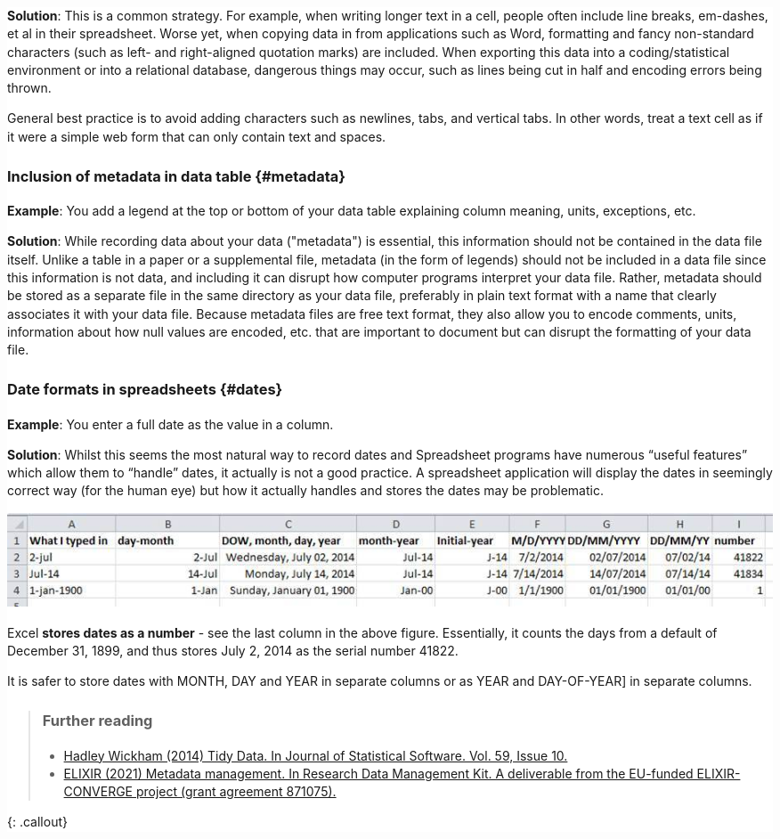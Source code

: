 **Solution**: This is a common strategy. For example, when writing longer text in a cell, people often include line breaks, em-dashes, et al in their spreadsheet.  Worse yet, when copying data in from applications such as Word, formatting and fancy non-standard characters (such as left- and right-aligned quotation marks) are included.  When exporting this data into a coding/statistical environment or into a relational database, dangerous things may occur, such as lines being cut in half and encoding errors being thrown.

General best practice is to avoid adding characters such as newlines, tabs, and vertical tabs.  In other words, treat a text cell as if it were a simple web form that can only contain text and spaces.


### Inclusion of metadata in data table {#metadata}

**Example**: You add a legend at the top or bottom of your data table explaining column meaning, units, exceptions, etc.

**Solution**: While recording data about your data ("metadata") is essential, this information should not be contained in the data file itself. Unlike a table in a paper or a supplemental file, metadata (in the form of legends) should not be included in a data file since this information is not data, and including it can disrupt how computer programs interpret your data file. Rather, metadata should be stored as a separate file in the same directory as your data file, preferably in plain text format with a name that clearly associates it with your data file. Because metadata files are free text format, they also allow you to encode comments, units, information about how null values are encoded, etc. that are important to document but can disrupt the formatting of your data file.



### Date formats in spreadsheets {#dates}

**Example**: You enter a full date as the value in a column. 

**Solution**: Whilst this seems the most natural way to record dates and
Spreadsheet programs have numerous “useful features” which allow them to “handle” dates, it actually is not a good practice. 
A spreadsheet application will display the dates in
seemingly correct way (for the human eye) but how it actually handles
and stores the dates may be problematic. 

![Many formats, many ambiguities](../fig/5_excel_dates_1.jpg)

Excel **stores dates as a number** - see the last column in the above figure. Essentially, it counts the days from a default of December 31, 1899, and thus stores July 2, 2014 as  the serial number 41822.

It is safer to store dates with MONTH, DAY and YEAR in separate columns or as YEAR and DAY-OF-YEAR] in separate columns.


> ### Further reading
> - [Hadley Wickham (2014) Tidy Data. In Journal of Statistical Software. Vol. 59, Issue 10.](http://www.jstatsoft.org/v59/i10)
> - [ELIXIR (2021) Metadata management. In Research Data Management Kit. A deliverable from the EU-funded ELIXIR-CONVERGE project (grant agreement 871075).](https://rdmkit.elixir-europe.org/metadata_management.html)
>
{: .callout}